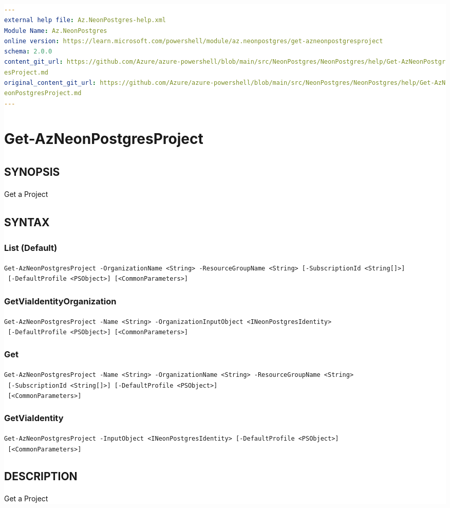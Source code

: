 ```yaml
---
external help file: Az.NeonPostgres-help.xml
Module Name: Az.NeonPostgres
online version: https://learn.microsoft.com/powershell/module/az.neonpostgres/get-azneonpostgresproject
schema: 2.0.0
content_git_url: https://github.com/Azure/azure-powershell/blob/main/src/NeonPostgres/NeonPostgres/help/Get-AzNeonPostgresProject.md
original_content_git_url: https://github.com/Azure/azure-powershell/blob/main/src/NeonPostgres/NeonPostgres/help/Get-AzNeonPostgresProject.md
---
```


# Get-AzNeonPostgresProject

## SYNOPSIS
Get a Project

## SYNTAX

### List (Default)
```
Get-AzNeonPostgresProject -OrganizationName <String> -ResourceGroupName <String> [-SubscriptionId <String[]>]
 [-DefaultProfile <PSObject>] [<CommonParameters>]
```

### GetViaIdentityOrganization
```
Get-AzNeonPostgresProject -Name <String> -OrganizationInputObject <INeonPostgresIdentity>
 [-DefaultProfile <PSObject>] [<CommonParameters>]
```

### Get
```
Get-AzNeonPostgresProject -Name <String> -OrganizationName <String> -ResourceGroupName <String>
 [-SubscriptionId <String[]>] [-DefaultProfile <PSObject>]
 [<CommonParameters>]
```

### GetViaIdentity
```
Get-AzNeonPostgresProject -InputObject <INeonPostgresIdentity> [-DefaultProfile <PSObject>]
 [<CommonParameters>]
```

## DESCRIPTION
Get a Project
